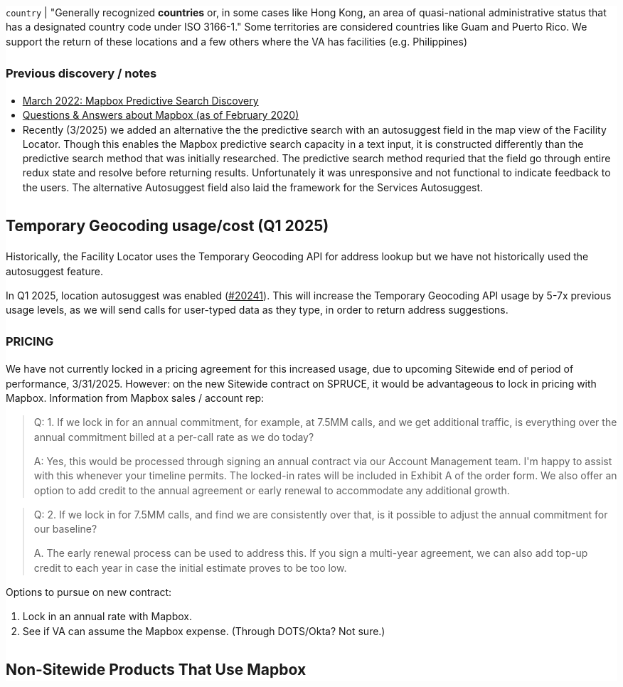 `country` | "Generally recognized **countries** or, in some cases like Hong Kong, an area of quasi-national administrative status that has a designated country code under ISO 3166-1." Some territories are considered countries like Guam and Puerto Rico. We support the return of these locations and a few others where the VA has facilities (e.g. Philippines)


### Previous discovery / notes
- [March 2022: Mapbox Predictive Search Discovery](https://github.com/department-of-veterans-affairs/va.gov-team/blob/master/products/facilities/facility-locator/engineering/discovery/predictive-geolocation-discovery.md)
- [Questions & Answers about Mapbox (as of February 2020)](https://github.com/department-of-veterans-affairs/va.gov-team/products/facilities/facility-locator/engineering/archive/mapbox-info.md)
- Recently (3/2025) we added an alternative the the predictive search with an autosuggest field in the map view of the Facility Locator. Though this enables the Mapbox predictive search capacity in a text input, it is constructed differently than the predictive search method that was initially researched. The predictive search method requried that the field go through entire redux state and resolve before returning results. Unfortunately it was unresponsive and not functional to indicate feedback to the users. The alternative Autosuggest field also laid the framework for the Services Autosuggest. 

## Temporary Geocoding usage/cost (Q1 2025)
Historically, the Facility Locator uses the Temporary Geocoding API for address lookup but we have not historically used the autosuggest feature. 

In Q1 2025, location autosuggest was enabled ([#20241](https://github.com/department-of-veterans-affairs/va.gov-cms/issues/20241)). This will increase the Temporary Geocoding API usage by 5-7x previous usage levels, as we will send calls for user-typed data as they type, in order to return address suggestions. 

### PRICING
We have not currently locked in a pricing agreement for this increased usage, due to upcoming Sitewide end of period of performance, 3/31/2025. However: on the new Sitewide contract on SPRUCE, it would be advantageous to lock in pricing with Mapbox. Information from Mapbox sales / account rep:

> Q: 1. If we lock in for an annual commitment, for example, at 7.5MM calls, and we get additional traffic, is everything over the annual commitment billed at a per-call rate as we do today?
> 
> A: Yes, this would be processed through signing an annual contract via our Account Management team. I'm happy to assist with this whenever your timeline permits.
> The locked-in rates will be included in Exhibit A of the order form. We also offer an option to add credit to the annual agreement or early renewal to accommodate any additional growth.

> Q: 2. If we lock in for 7.5MM calls, and find we are consistently over that, is it possible to adjust the annual commitment for our baseline?
> 
> A. The early renewal process can be used to address this. If you sign a multi-year agreement, we can also add top-up credit to each year in case the initial estimate proves to be too low.

Options to pursue on new contract:
1. Lock in an annual rate with Mapbox.
2. See if VA can assume the Mapbox expense. (Through DOTS/Okta? Not sure.)

## Non-Sitewide Products That Use Mapbox
